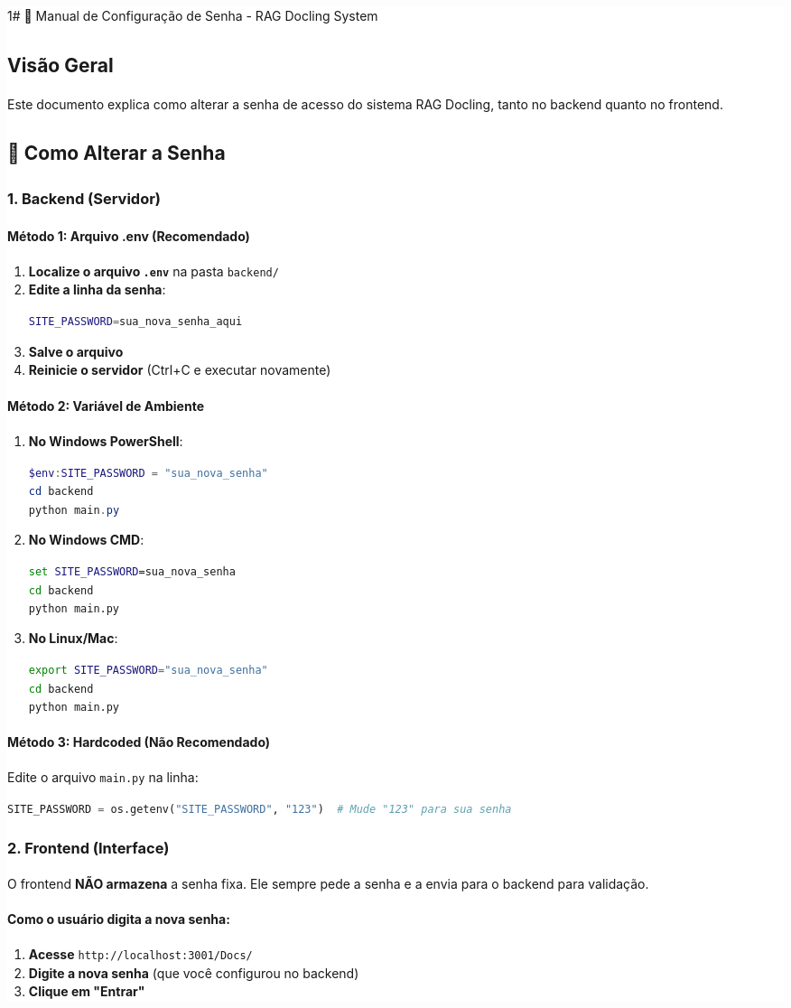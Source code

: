 1# 🔐 Manual de Configuração de Senha - RAG Docling System

## Visão Geral
Este documento explica como alterar a senha de acesso do sistema RAG Docling, tanto no backend quanto no frontend.

## 🔧 Como Alterar a Senha

### 1. **Backend (Servidor)**

#### Método 1: Arquivo .env (Recomendado)
1. **Localize o arquivo `.env`** na pasta `backend/`
2. **Edite a linha da senha**:
   ```bash
   SITE_PASSWORD=sua_nova_senha_aqui
   ```
3. **Salve o arquivo**
4. **Reinicie o servidor** (Ctrl+C e executar novamente)

#### Método 2: Variável de Ambiente
1. **No Windows PowerShell**:
   ```powershell
   $env:SITE_PASSWORD = "sua_nova_senha"
   cd backend
   python main.py
   ```

2. **No Windows CMD**:
   ```cmd
   set SITE_PASSWORD=sua_nova_senha
   cd backend
   python main.py
   ```

3. **No Linux/Mac**:
   ```bash
   export SITE_PASSWORD="sua_nova_senha"
   cd backend
   python main.py
   ```

#### Método 3: Hardcoded (Não Recomendado)
Edite o arquivo `main.py` na linha:
```python
SITE_PASSWORD = os.getenv("SITE_PASSWORD", "123")  # Mude "123" para sua senha
```

### 2. **Frontend (Interface)**

O frontend **NÃO armazena** a senha fixa. Ele sempre pede a senha e a envia para o backend para validação.

#### Como o usuário digita a nova senha:
1. **Acesse** `http://localhost:3001/Docs/`
2. **Digite a nova senha** (que você configurou no backend)
3. **Clique em "Entrar"**
